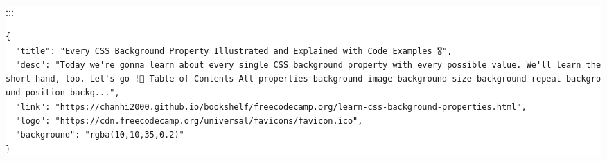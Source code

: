 <SiteInfo
  name="Free Vector | Young girl in different gestures cartoon illustration"
  desc="Download this Free Vector about Young girl in different gestures cartoon illustration, and discover more than 15 Million Professional Graphic Resources on Freepik"
  url="https://freepik.com/free-vector/young-girl-different-gestures-cartoon-illustration_12566309.htm/"
  logo="https://fps.cdnpk.net/favicons/favicon-96x96.png"
  preview="https://img.freepik.com/free-vector/young-girl-different-gestures-cartoon-illustration_56104-465.jpg"/>

<SiteInfo
  name="Free Vector | Set of cute rabbit with duck feel happy and sad cartoon illustration"
  desc="Download this Free Vector about Set of cute rabbit with duck feel happy and sad cartoon illustration, and discover more than 15 Million Professional Graphic Resources on Freepik"
  url="https://freepik.com/free-vector/set-cute-rabbit-with-duck-feel-happy-sad-cartoon-illustration_12573654.htm/"
  logo="https://fps.cdnpk.net/favicons/favicon-96x96.png"
  preview="https://img.freepik.com/free-vector/set-cute-rabbit-with-duck-feel-happy-sad-cartoon-illustration_56104-478.jpg"/>

<SiteInfo
  name="Background | CSS-Tricks"
  desc="The background property in CSS allows you to control the background of any element (what paints underneath the content in that element). It is a shorthand"
  url="https://css-tricks.com/almanac/properties/b/background/"
  logo="https://i0.wp.com/css-tricks.com/wp-content/uploads/2021/07/star.png?fit=180%2C180&ssl=1"
  preview="https://css-tricks.com/wp-json/social-image-generator/v1/image/13963"/>

:::


```component VPCard
{
  "title": "Every CSS Background Property Illustrated and Explained with Code Examples 🎖️",
  "desc": "Today we're gonna learn about every single CSS background property with every possible value. We'll learn the short-hand, too. Let's go !🏅 Table of Contents All properties background-image background-size background-repeat background-position backg...",
  "link": "https://chanhi2000.github.io/bookshelf/freecodecamp.org/learn-css-background-properties.html",
  "logo": "https://cdn.freecodecamp.org/universal/favicons/favicon.ico",
  "background": "rgba(10,10,35,0.2)"
}
```
